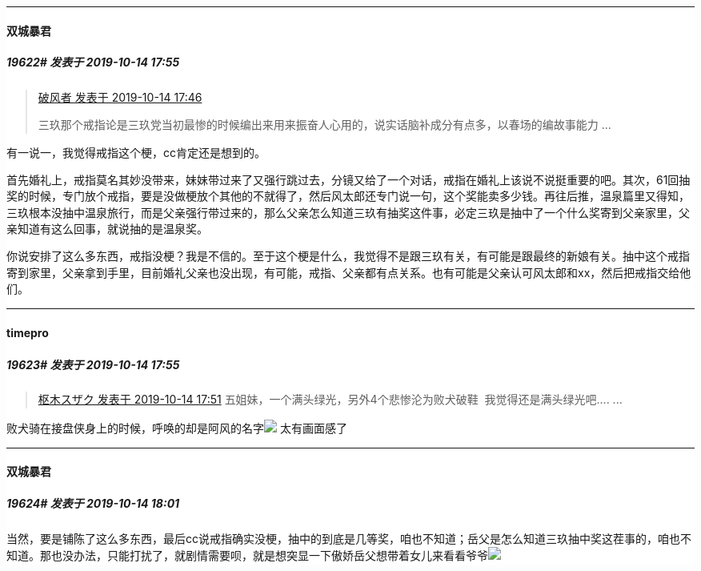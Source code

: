




*****

####  双城暴君  
##### 19622#       发表于 2019-10-14 17:55



<blockquote><a href="httphttps://bbs.saraba1st.com/2b/forum.php?mod=redirect&amp;goto=findpost&amp;pid=45211289&amp;ptid=1831320" target="_blank">破风者 发表于 2019-10-14 17:46</a>

三玖那个戒指论是三玖党当初最惨的时候编出来用来振奋人心用的，说实话脑补成分有点多，以春场的编故事能力 ...</blockquote>
有一说一，我觉得戒指这个梗，cc肯定还是想到的。


首先婚礼上，戒指莫名其妙没带来，妹妹带过来了又强行跳过去，分镜又给了一个对话，戒指在婚礼上该说不说挺重要的吧。其次，61回抽奖的时候，专门放个戒指，要是没做梗放个其他的不就得了，然后风太郎还专门说一句，这个奖能卖多少钱。再往后推，温泉篇里又得知，三玖根本没抽中温泉旅行，而是父亲强行带过来的，那么父亲怎么知道三玖有抽奖这件事，必定三玖是抽中了一个什么奖寄到父亲家里，父亲知道有这么回事，就说抽的是温泉奖。


你说安排了这么多东西，戒指没梗？我是不信的。至于这个梗是什么，我觉得不是跟三玖有关，有可能是跟最终的新娘有关。抽中这个戒指寄到家里，父亲拿到手里，目前婚礼父亲也没出现，有可能，戒指、父亲都有点关系。也有可能是父亲认可风太郎和xx，然后把戒指交给他们。







*****

####  timepro  
##### 19623#       发表于 2019-10-14 17:55



<blockquote><a href="httphttps://bbs.saraba1st.com/2b/forum.php?mod=redirect&amp;goto=findpost&amp;pid=45211334&amp;ptid=1831320" target="_blank">枢木スザク 发表于 2019-10-14 17:51</a>
 五姐妹，一个满头绿光，另外4个悲惨沦为败犬破鞋  我觉得还是满头绿光吧.... ...</blockquote>
败犬骑在接盘侠身上的时候，呼唤的却是阿风的名字<img src="https://static.saraba1st.com/image/smiley/carton2017/281.png" referrerpolicy="no-referrer">
太有画面感了







*****

####  双城暴君  
##### 19624#       发表于 2019-10-14 18:01




当然，要是铺陈了这么多东西，最后cc说戒指确实没梗，抽中的到底是几等奖，咱也不知道；岳父是怎么知道三玖抽中奖这茬事的，咱也不知道。那也没办法，只能打扰了，就剧情需要呗，就是想突显一下傲娇岳父想带着女儿来看看爷爷<img src="https://static.saraba1st.com/image/smiley/face2017/054.png" referrerpolicy="no-referrer">




